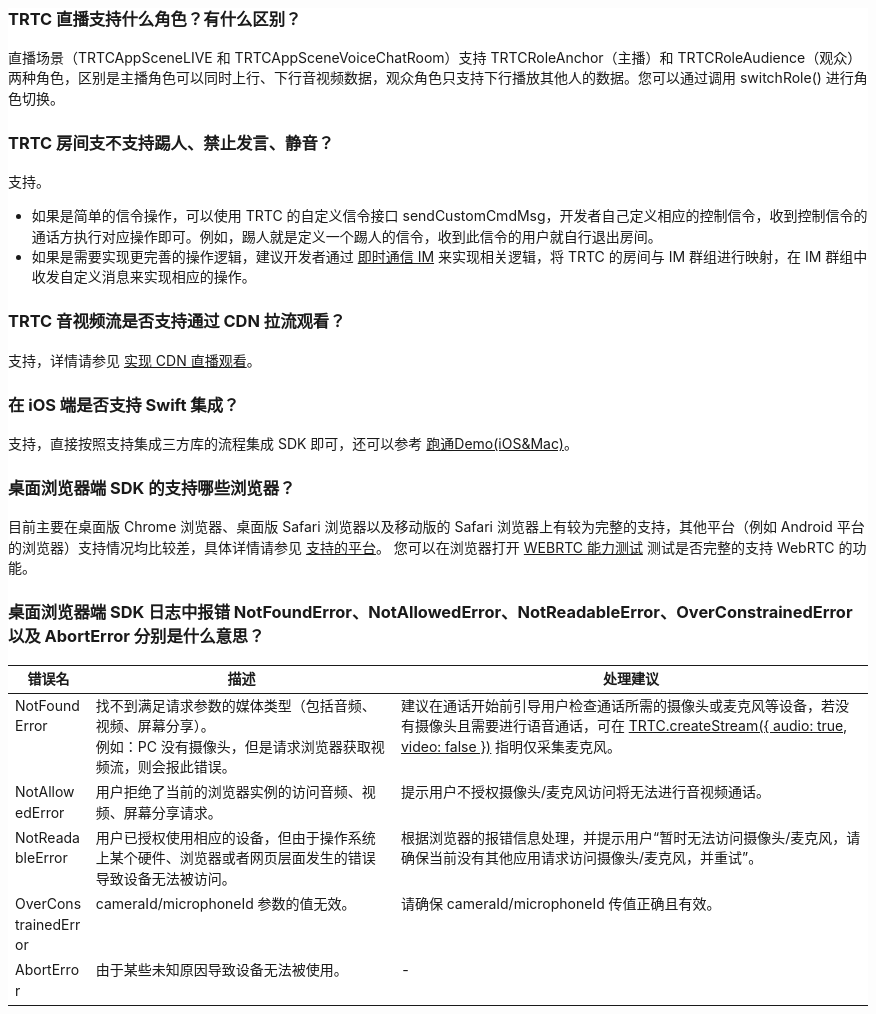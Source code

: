

[](id:que8)
### TRTC 直播支持什么角色？有什么区别？
直播场景（TRTCAppSceneLIVE 和 TRTCAppSceneVoiceChatRoom）支持 TRTCRoleAnchor（主播）和 TRTCRoleAudience（观众）两种角色，区别是主播角色可以同时上行、下行音视频数据，观众角色只支持下行播放其他人的数据。您可以通过调用 switchRole() 进行角色切换。


[](id:que9)
### TRTC 房间支不支持踢人、禁止发言、静音？  
支持。
- 如果是简单的信令操作，可以使用 TRTC 的自定义信令接口 sendCustomCmdMsg，开发者自己定义相应的控制信令，收到控制信令的通话方执行对应操作即可。例如，踢人就是定义一个踢人的信令，收到此信令的用户就自行退出房间。
- 如果是需要实现更完善的操作逻辑，建议开发者通过 [即时通信 IM](https://cloud.tencent.com/document/product/269) 来实现相关逻辑，将 TRTC 的房间与 IM 群组进行映射，在 IM 群组中收发自定义消息来实现相应的操作。


[](id:que10)
### TRTC 音视频流是否支持通过 CDN 拉流观看？ 
支持，详情请参见 [实现 CDN 直播观看](https://cloud.tencent.com/document/product/647/16826)。


[](id:que11)
### 在 iOS 端是否支持 Swift 集成？
支持，直接按照支持集成三方库的流程集成 SDK 即可，还可以参考 [跑通Demo(iOS&Mac)](https://cloud.tencent.com/document/product/647/32396)。


[](id:que12)
### 桌面浏览器端 SDK 的支持哪些浏览器？  
目前主要在桌面版 Chrome 浏览器、桌面版 Safari 浏览器以及移动版的 Safari 浏览器上有较为完整的支持，其他平台（例如 Android 平台的浏览器）支持情况均比较差，具体详情请参见 [支持的平台](https://cloud.tencent.com/document/product/647/17249#.E6.94.AF.E6.8C.81.E7.9A.84.E5.B9.B3.E5.8F.B0)。
您可以在浏览器打开 [WEBRTC 能力测试](https://web.sdk.qcloud.com/trtc/webrtc/demo/detect/index.html) 测试是否完整的支持 WebRTC 的功能。


[](id:que13)
### 桌面浏览器端 SDK 日志中报错 NotFoundError、NotAllowedError、NotReadableError、OverConstrainedError 以及 AbortError 分别是什么意思？


 | 错误名 | 描述 | 处理建议 | 
|---------|---------|---------|
| NotFoundError  | 找不到满足请求参数的媒体类型（包括音频、视频、屏幕分享）。<br>例如：PC 没有摄像头，但是请求浏览器获取视频流，则会报此错误。   | 建议在通话开始前引导用户检查通话所需的摄像头或麦克风等设备，若没有摄像头且需要进行语音通话，可在 [TRTC.createStream({ audio: true, video: false })](https://web.sdk.qcloud.com/trtc/webrtc/doc/zh-cn/TRTC.html#.createStream) 指明仅采集麦克风。 | 
| NotAllowedError | 用户拒绝了当前的浏览器实例的访问音频、视频、屏幕分享请求。 | 提示用户不授权摄像头/麦克风访问将无法进行音视频通话。| 
| NotReadableError  | 用户已授权使用相应的设备，但由于操作系统上某个硬件、浏览器或者网页层面发生的错误导致设备无法被访问。  | 根据浏览器的报错信息处理，并提示用户“暂时无法访问摄像头/麦克风，请确保当前没有其他应用请求访问摄像头/麦克风，并重试”。| 
| OverConstrainedError|   cameraId/microphoneId 参数的值无效。 | 请确保 cameraId/microphoneId 传值正确且有效。| 
| AbortError  | 由于某些未知原因导致设备无法被使用。| - | 
